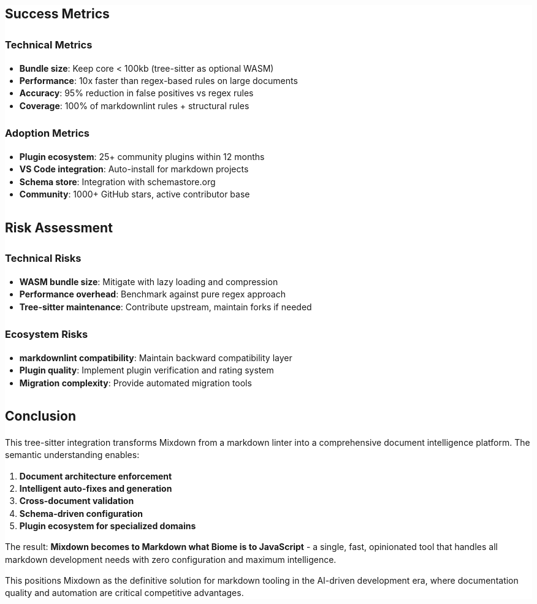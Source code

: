 ## Success Metrics

### Technical Metrics
- **Bundle size**: Keep core < 100kb (tree-sitter as optional WASM)
- **Performance**: 10x faster than regex-based rules on large documents
- **Accuracy**: 95% reduction in false positives vs regex rules
- **Coverage**: 100% of markdownlint rules + structural rules

### Adoption Metrics
- **Plugin ecosystem**: 25+ community plugins within 12 months
- **VS Code integration**: Auto-install for markdown projects
- **Schema store**: Integration with schemastore.org
- **Community**: 1000+ GitHub stars, active contributor base

## Risk Assessment

### Technical Risks
- **WASM bundle size**: Mitigate with lazy loading and compression
- **Performance overhead**: Benchmark against pure regex approach
- **Tree-sitter maintenance**: Contribute upstream, maintain forks if needed

### Ecosystem Risks
- **markdownlint compatibility**: Maintain backward compatibility layer
- **Plugin quality**: Implement plugin verification and rating system
- **Migration complexity**: Provide automated migration tools

## Conclusion

This tree-sitter integration transforms Mixdown from a markdown linter into a comprehensive document intelligence platform. The semantic understanding enables:

1. **Document architecture enforcement**
2. **Intelligent auto-fixes and generation**
3. **Cross-document validation**
4. **Schema-driven configuration**
5. **Plugin ecosystem for specialized domains**

The result: **Mixdown becomes to Markdown what Biome is to JavaScript** - a single, fast, opinionated tool that handles all markdown development needs with zero configuration and maximum intelligence.

This positions Mixdown as the definitive solution for markdown tooling in the AI-driven development era, where documentation quality and automation are critical competitive advantages.